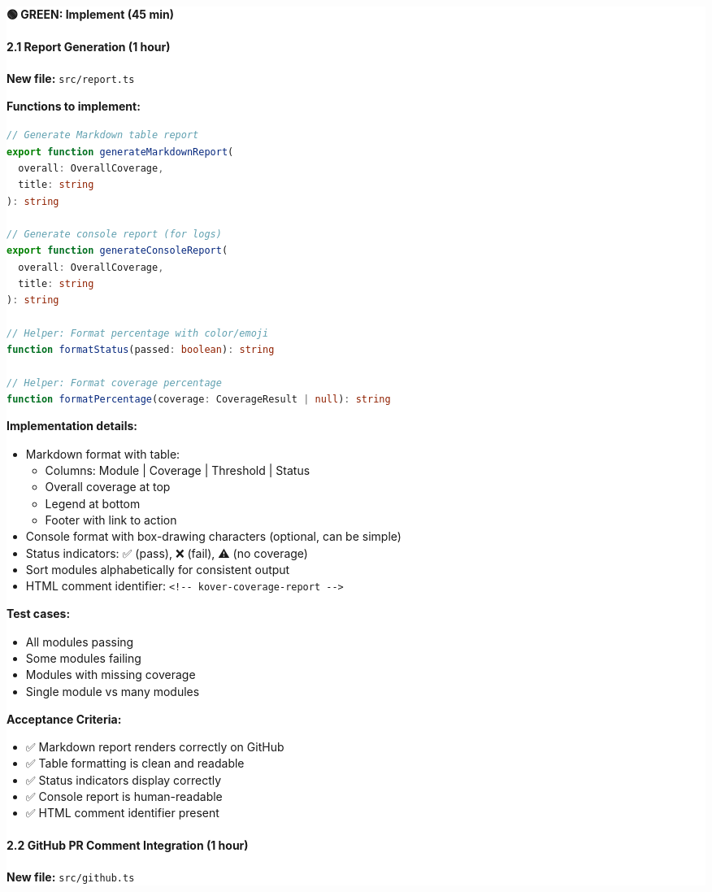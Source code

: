 **🟢 GREEN: Implement (45 min)**

#### 2.1 Report Generation (1 hour)

**New file:** `src/report.ts`

**Functions to implement:**
```typescript
// Generate Markdown table report
export function generateMarkdownReport(
  overall: OverallCoverage,
  title: string
): string

// Generate console report (for logs)
export function generateConsoleReport(
  overall: OverallCoverage,
  title: string
): string

// Helper: Format percentage with color/emoji
function formatStatus(passed: boolean): string

// Helper: Format coverage percentage
function formatPercentage(coverage: CoverageResult | null): string
```

**Implementation details:**
- Markdown format with table:
  - Columns: Module | Coverage | Threshold | Status
  - Overall coverage at top
  - Legend at bottom
  - Footer with link to action
- Console format with box-drawing characters (optional, can be simple)
- Status indicators: ✅ (pass), ❌ (fail), ⚠️ (no coverage)
- Sort modules alphabetically for consistent output
- HTML comment identifier: `<!-- kover-coverage-report -->`

**Test cases:**
- All modules passing
- Some modules failing
- Modules with missing coverage
- Single module vs many modules

**Acceptance Criteria:**
- ✅ Markdown report renders correctly on GitHub
- ✅ Table formatting is clean and readable
- ✅ Status indicators display correctly
- ✅ Console report is human-readable
- ✅ HTML comment identifier present

#### 2.2 GitHub PR Comment Integration (1 hour)

**New file:** `src/github.ts`
